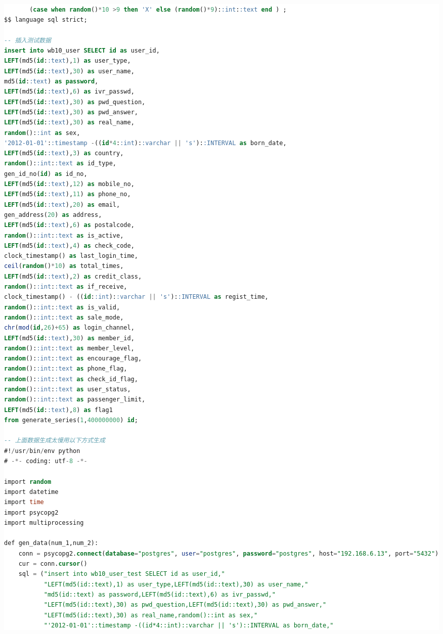 ```sql
       (case when random()*10 >9 then 'X' else (random()*9)::int::text end ) ;  
$$ language sql strict;  

-- 插入测试数据
insert into wb10_user SELECT id as user_id,
LEFT(md5(id::text),1) as user_type,
LEFT(md5(id::text),30) as user_name,
md5(id::text) as password,
LEFT(md5(id::text),6) as ivr_passwd,
LEFT(md5(id::text),30) as pwd_question,
LEFT(md5(id::text),30) as pwd_answer,
LEFT(md5(id::text),30) as real_name,
random()::int as sex,
'2012-01-01'::timestamp -((id*4::int)::varchar || 's')::INTERVAL as born_date,
LEFT(md5(id::text),3) as country,
random()::int::text as id_type,
gen_id_no(id) as id_no,
LEFT(md5(id::text),12) as mobile_no,
LEFT(md5(id::text),11) as phone_no,
LEFT(md5(id::text),20) as email,
gen_address(20) as address,
LEFT(md5(id::text),6) as postalcode,
random()::int::text as is_active,
LEFT(md5(id::text),4) as check_code,
clock_timestamp() as last_login_time,
ceil(random()*10) as total_times,
LEFT(md5(id::text),2) as credit_class,
random()::int::text as if_receive,
clock_timestamp() - ((id::int)::varchar || 's')::INTERVAL as regist_time,
random()::int::text as is_valid,
random()::int::text as sale_mode,
chr(mod(id,26)+65) as login_channel,
LEFT(md5(id::text),30) as member_id,
random()::int::text as member_level,
random()::int::text as encourage_flag,
random()::int::text as phone_flag,
random()::int::text as check_id_flag,
random()::int::text as user_status,
random()::int::text as passenger_limit,
LEFT(md5(id::text),8) as flag1
from generate_series(1,400000000) id;

-- 上面数据生成太慢用以下方式生成
#!/usr/bin/env python
# -*- coding: utf-8 -*-

import random
import datetime
import time
import psycopg2
import multiprocessing

def gen_data(num_1,num_2):
    conn = psycopg2.connect(database="postgres", user="postgres", password="postgres", host="192.168.6.13", port="5432")
    cur = conn.cursor()
    sql = ("insert into wb10_user_test SELECT id as user_id,"
           "LEFT(md5(id::text),1) as user_type,LEFT(md5(id::text),30) as user_name,"
           "md5(id::text) as password,LEFT(md5(id::text),6) as ivr_passwd,"
           "LEFT(md5(id::text),30) as pwd_question,LEFT(md5(id::text),30) as pwd_answer,"
           "LEFT(md5(id::text),30) as real_name,random()::int as sex,"
           "'2012-01-01'::timestamp -((id*4::int)::varchar || 's')::INTERVAL as born_date,"
```